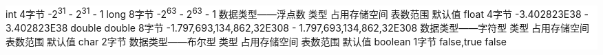   <tr align="center">
    <td>int</td>
    <td>4字节</td>
    <td>-2<sup>31</sup> - 2<sup>31</sup> - 1</td>
  </tr>
  <tr align="center">
    <td>long</td>
    <td>8字节</td>
    <td>-2<sup>63</sup> - 2<sup>63</sup> - 1</td>

  </tr>
  <tr align="center">
    <td colspan="4">数据类型——浮点数</td>
  </tr>
  <tr align="center">
    <td>类型</td>
    <td>占用存储空间</td>
    <td>表数范围</td>
    <td>默认值</td>
  </tr>
  <tr align="center">
    <td>float</td>
    <td>4字节</td>
    <td>-3.402823E38 - 3.402823E38</td>
    <td rowspan="2">double</td>
  </tr>
  <tr align="center">
    <td>double</td>
    <td>8字节</td>
    <td>-1.797,693,134,862,32E308 - 1.797,693,134,862,32E308</td>
  </tr>
  <tr align="center">
    <td colspan="4">数据类型——字符型</td>
  </tr>
  <tr align="center">
    <td>类型</td>
    <td>占用存储空间</td>
    <td>表数范围</td>
    <td>默认值</td>
  </tr>
  <tr align="center">
    <td>char</td>
    <td>2字节</td>
    <td></td>
      <td></td>
  </tr>
  <tr align="center">
    <td colspan="4">数据类型——布尔型</td>
  </tr>
  <tr align="center">
    <td>类型</td>
    <td>占用存储空间</td>
    <td>表数范围</td>
    <td>默认值</td>
  </tr>
  <tr align="center">
    <td>boolean</td>
    <td>1字节</td>
    <td>false,true</td>
    <td>false</td>
  </tr>
</table>
